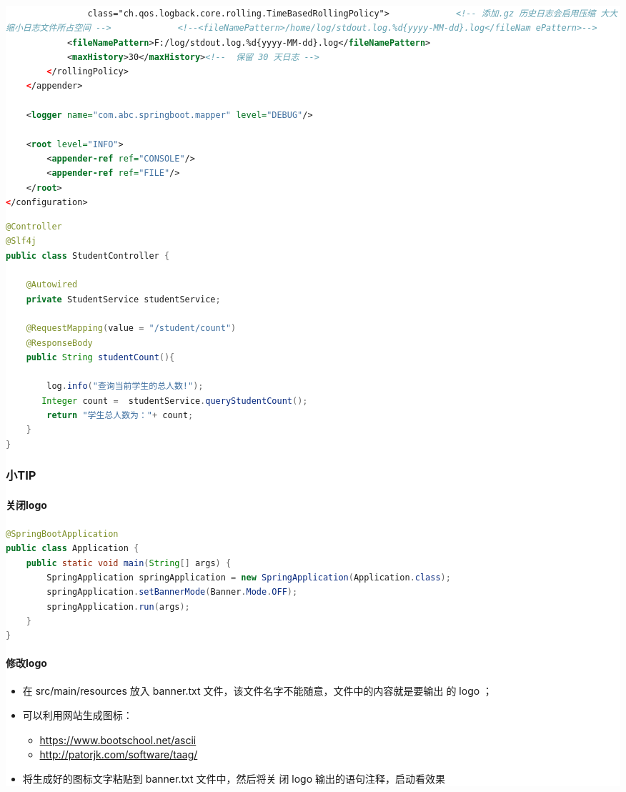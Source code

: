 ```xml
                class="ch.qos.logback.core.rolling.TimeBasedRollingPolicy">             <!-- 添加.gz 历史日志会启用压缩 大大缩小日志文件所占空间 -->             <!--<fileNamePattern>/home/log/stdout.log.%d{yyyy-MM-dd}.log</fileNam ePattern>-->
            <fileNamePattern>F:/log/stdout.log.%d{yyyy-MM-dd}.log</fileNamePattern>
            <maxHistory>30</maxHistory><!--  保留 30 天日志 -->
        </rollingPolicy>
    </appender>

    <logger name="com.abc.springboot.mapper" level="DEBUG"/>

    <root level="INFO">
        <appender-ref ref="CONSOLE"/>
        <appender-ref ref="FILE"/>
    </root>
</configuration>
```

```java
@Controller
@Slf4j
public class StudentController {

    @Autowired
    private StudentService studentService;

    @RequestMapping(value = "/student/count")
    @ResponseBody
    public String studentCount(){

        log.info("查询当前学生的总人数!");
       Integer count =  studentService.queryStudentCount();
        return "学生总人数为："+ count;
    }
}

```

### 小TIP

#### 关闭logo

```java
@SpringBootApplication
public class Application {
	public static void main(String[] args) {
		SpringApplication springApplication = new SpringApplication(Application.class);
		springApplication.setBannerMode(Banner.Mode.OFF);
		springApplication.run(args);
	}
}
```

#### 修改logo

- 在 src/main/resources 放入 banner.txt 文件，该文件名字不能随意，文件中的内容就是要输出 的 logo ；

- 可以利用网站生成图标： 
  - https://www.bootschool.net/ascii 
  - http://patorjk.com/software/taag/

- 将生成好的图标文字粘贴到 banner.txt 文件中，然后将关 闭 logo 输出的语句注释，启动看效果

